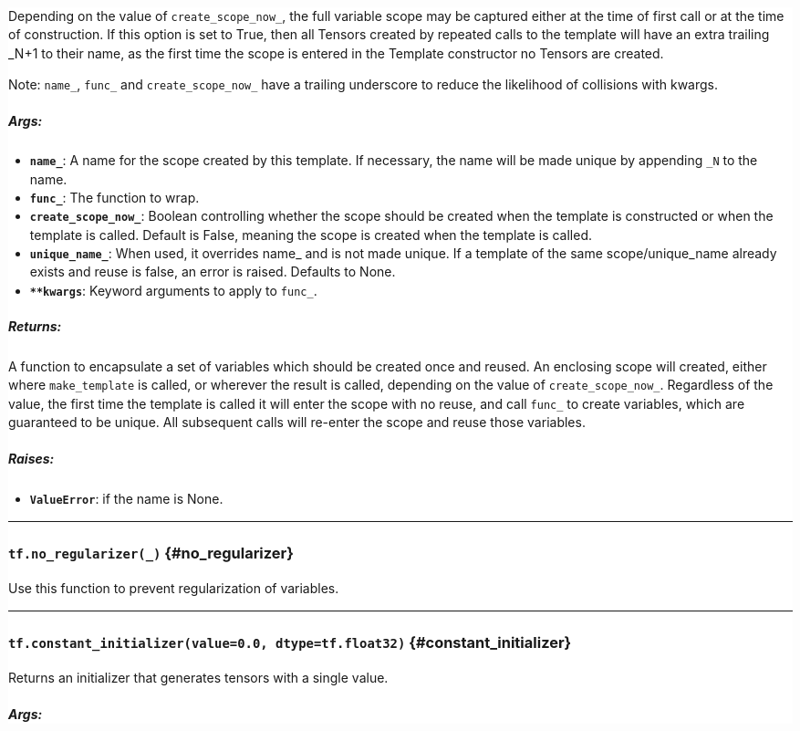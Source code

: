 Depending on the value of `create_scope_now_`, the full variable scope may be
captured either at the time of first call or at the time of construction. If
this option is set to True, then all Tensors created by repeated calls to the
template will have an extra trailing _N+1 to their name, as the first time the
scope is entered in the Template constructor no Tensors are created.

Note: `name_`, `func_` and `create_scope_now_` have a trailing underscore to
reduce the likelihood of collisions with kwargs.

##### Args:


*  <b>`name_`</b>: A name for the scope created by this template. If necessary, the name
    will be made unique by appending `_N` to the name.
*  <b>`func_`</b>: The function to wrap.
*  <b>`create_scope_now_`</b>: Boolean controlling whether the scope should be created
    when the template is constructed or when the template is called. Default
    is False, meaning the scope is created when the template is called.
*  <b>`unique_name_`</b>: When used, it overrides name_ and is not made unique. If a
    template of the same scope/unique_name already exists and reuse is false,
    an error is raised. Defaults to None.
*  <b>`**kwargs`</b>: Keyword arguments to apply to `func_`.

##### Returns:

  A function to encapsulate a set of variables which should be created once
  and reused. An enclosing scope will created, either where `make_template`
  is called, or wherever the result is called, depending on the value of
  `create_scope_now_`. Regardless of the value, the first time the template
  is called it will enter the scope with no reuse, and call `func_` to create
  variables, which are guaranteed to be unique. All subsequent calls will
  re-enter the scope and reuse those variables.

##### Raises:


*  <b>`ValueError`</b>: if the name is None.



- - -

### `tf.no_regularizer(_)` {#no_regularizer}

Use this function to prevent regularization of variables.



- - -

### `tf.constant_initializer(value=0.0, dtype=tf.float32)` {#constant_initializer}

Returns an initializer that generates tensors with a single value.

##### Args:

